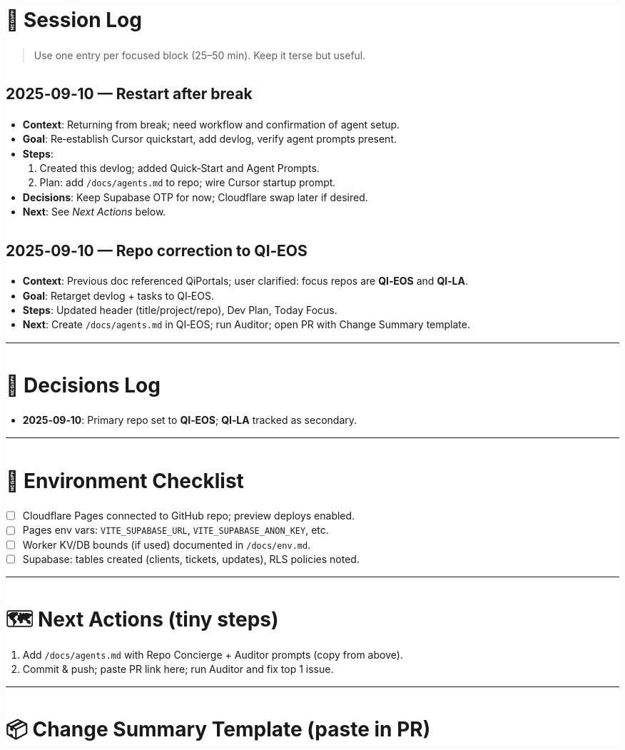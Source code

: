 
# 🧾 Session Log

> Use one entry per focused block (25–50 min). Keep it terse but useful.

## 2025‑09‑10 — Restart after break
- **Context**: Returning from break; need workflow and confirmation of agent setup.
- **Goal**: Re‑establish Cursor quickstart, add devlog, verify agent prompts present.
- **Steps**:
  1) Created this devlog; added Quick‑Start and Agent Prompts.  
  2) Plan: add `/docs/agents.md` to repo; wire Cursor startup prompt.  
- **Decisions**: Keep Supabase OTP for now; Cloudflare swap later if desired.  
- **Next**: See *Next Actions* below.

## 2025‑09‑10 — Repo correction to QI‑EOS
- **Context**: Previous doc referenced QiPortals; user clarified: focus repos are **QI‑EOS** and **QI‑LA**.  
- **Goal**: Retarget devlog + tasks to QI‑EOS.  
- **Steps**: Updated header (title/project/repo), Dev Plan, Today Focus.  
- **Next**: Create `/docs/agents.md` in QI‑EOS; run Auditor; open PR with Change Summary template.

---

# 🧱 Decisions Log

- **2025‑09‑10**: Primary repo set to **QI‑EOS**; **QI‑LA** tracked as secondary.  

---

# 🧰 Environment Checklist

- [ ] Cloudflare Pages connected to GitHub repo; preview deploys enabled.  
- [ ] Pages env vars: `VITE_SUPABASE_URL`, `VITE_SUPABASE_ANON_KEY`, etc.  
- [ ] Worker KV/DB bounds (if used) documented in `/docs/env.md`.  
- [ ] Supabase: tables created (clients, tickets, updates), RLS policies noted.  

---

# 🗺️ Next Actions (tiny steps)

1) Add `/docs/agents.md` with Repo Concierge + Auditor prompts (copy from above).  
2) Commit & push; paste PR link here; run Auditor and fix top 1 issue.

---

# 📦 Change Summary Template (paste in PR)
